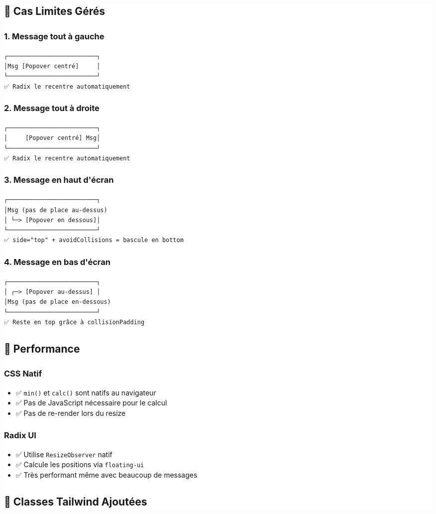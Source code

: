 ## 🎯 Cas Limites Gérés

### 1. Message tout à gauche
```
┌─────────────────────────┐
│Msg [Popover centré]     │
└─────────────────────────┘
✅ Radix le recentre automatiquement
```

### 2. Message tout à droite
```
┌─────────────────────────┐
│     [Popover centré] Msg│
└─────────────────────────┘
✅ Radix le recentre automatiquement
```

### 3. Message en haut d'écran
```
┌─────────────────────────┐
│Msg (pas de place au-dessus)
│ └─> [Popover en dessous]│
└─────────────────────────┘
✅ side="top" + avoidCollisions = bascule en bottom
```

### 4. Message en bas d'écran
```
┌─────────────────────────┐
│ ┌─> [Popover au-dessus] │
│Msg (pas de place en-dessous)
└─────────────────────────┘
✅ Reste en top grâce à collisionPadding
```

## 🚀 Performance

### CSS Natif
- ✅ `min()` et `calc()` sont natifs au navigateur
- ✅ Pas de JavaScript nécessaire pour le calcul
- ✅ Pas de re-render lors du resize

### Radix UI
- ✅ Utilise `ResizeObserver` natif
- ✅ Calcule les positions via `floating-ui`
- ✅ Très performant même avec beaucoup de messages

## 🎨 Classes Tailwind Ajoutées
